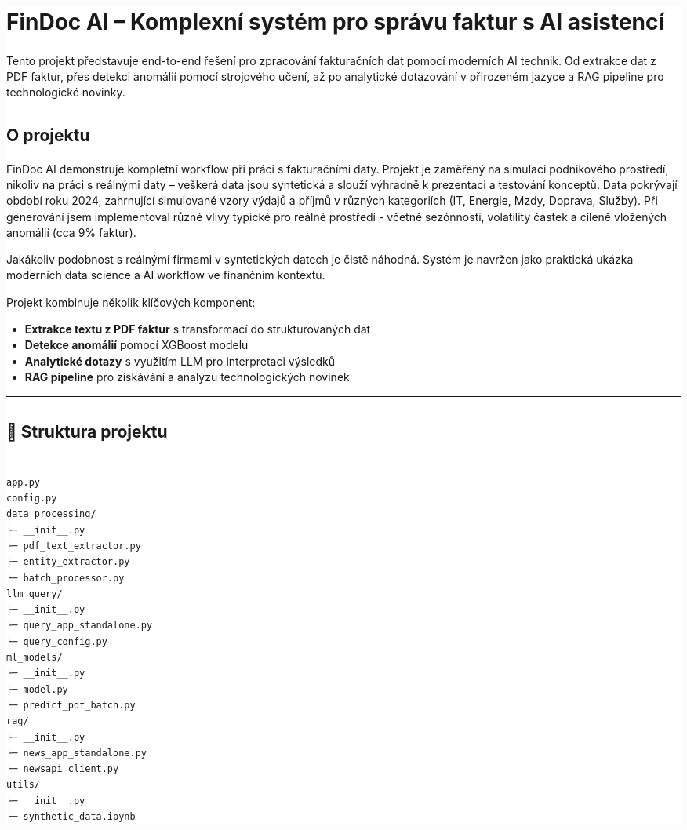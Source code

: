 # FinDoc AI – Komplexní systém pro správu faktur s AI asistencí

Tento projekt představuje end-to-end řešení pro zpracování fakturačních dat pomocí moderních AI technik. Od extrakce dat z PDF faktur, přes detekci anomálií pomocí strojového učení, až po analytické dotazování v přirozeném jazyce a RAG pipeline pro technologické novinky.

## O projektu

FinDoc AI demonstruje kompletní workflow při práci s fakturačními daty. Projekt je zaměřený na simulaci podnikového prostředí, nikoliv na práci s reálnými daty – veškerá data jsou syntetická a slouží výhradně k prezentaci a testování konceptů. Data pokrývají období roku 2024, zahrnující simulované vzory výdajů a příjmů v různých kategoriích (IT, Energie, Mzdy, Doprava, Služby). Při generování jsem implementoval různé vlivy typické pro reálné prostředí - včetně sezónnosti, volatility částek a cíleně vložených anomálií (cca 9% faktur).

Jakákoliv podobnost s reálnými firmami v syntetických datech je čistě náhodná. Systém je navržen jako praktická ukázka moderních data science a AI workflow ve finančním kontextu.

Projekt kombinuje několik klíčových komponent:
- **Extrakce textu z PDF faktur** s transformací do strukturovaných dat
- **Detekce anomálií** pomocí XGBoost modelu
- **Analytické dotazy** s využitím LLM pro interpretaci výsledků
- **RAG pipeline** pro získávání a analýzu technologických novinek

---

## 📂 Struktura projektu

```

app.py                      
config.py                   
data_processing/
├─ __init__.py
├─ pdf_text_extractor.py            
├─ entity_extractor.py             
└─ batch_processor.py           
llm_query/
├─ __init__.py
├─ query_app_standalone.py     
└─ query_config.py          
ml_models/
├─ __init__.py
├─ model.py                 
└─ predict_pdf_batch.py     
rag/
├─ __init__.py
├─ news_app_standalone.py         
└─ newsapi_client.py        
utils/
├─ __init__.py
└─ synthetic_data.ipynb                       

```
